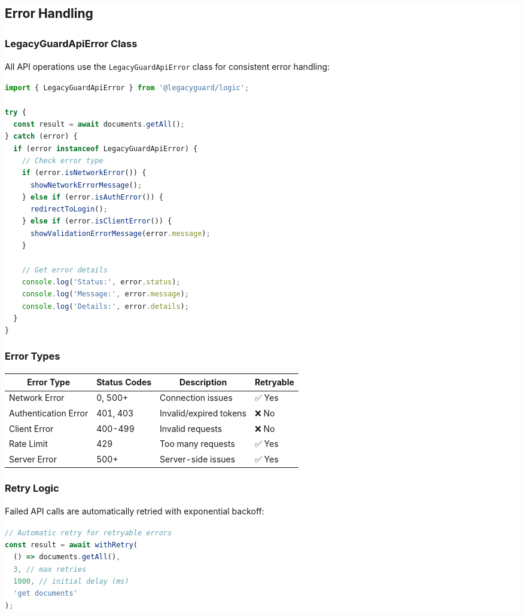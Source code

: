 ## Error Handling

### LegacyGuardApiError Class

All API operations use the `LegacyGuardApiError` class for consistent error handling:

```typescript
import { LegacyGuardApiError } from '@legacyguard/logic';

try {
  const result = await documents.getAll();
} catch (error) {
  if (error instanceof LegacyGuardApiError) {
    // Check error type
    if (error.isNetworkError()) {
      showNetworkErrorMessage();
    } else if (error.isAuthError()) {
      redirectToLogin();
    } else if (error.isClientError()) {
      showValidationErrorMessage(error.message);
    }
    
    // Get error details
    console.log('Status:', error.status);
    console.log('Message:', error.message);
    console.log('Details:', error.details);
  }
}
```

### Error Types

| Error Type | Status Codes | Description | Retryable |
|------------|--------------|-------------|-----------|
| Network Error | 0, 500+ | Connection issues | ✅ Yes |
| Authentication Error | 401, 403 | Invalid/expired tokens | ❌ No |
| Client Error | 400-499 | Invalid requests | ❌ No |
| Rate Limit | 429 | Too many requests | ✅ Yes |
| Server Error | 500+ | Server-side issues | ✅ Yes |

### Retry Logic

Failed API calls are automatically retried with exponential backoff:

```typescript
// Automatic retry for retryable errors
const result = await withRetry(
  () => documents.getAll(),
  3, // max retries
  1000, // initial delay (ms)
  'get documents'
);
```
